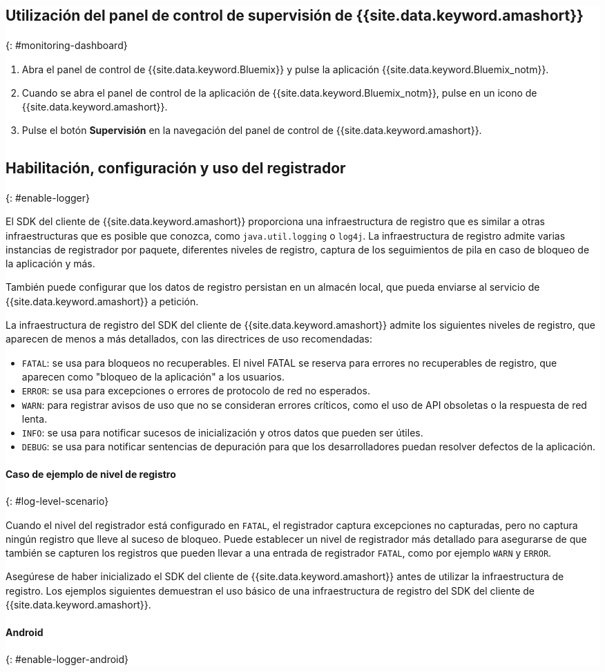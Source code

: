 ## Utilización del panel de control de supervisión de {{site.data.keyword.amashort}}
{: #monitoring-dashboard}

1. Abra el panel de control de {{site.data.keyword.Bluemix}} y pulse la aplicación {{site.data.keyword.Bluemix_notm}}.

2. Cuando se abra el panel de control de la aplicación de {{site.data.keyword.Bluemix_notm}}, pulse en un icono de {{site.data.keyword.amashort}}.

3. Pulse el botón **Supervisión** en la navegación del panel de control de {{site.data.keyword.amashort}}.


## Habilitación, configuración y uso del registrador
{: #enable-logger}

El SDK del cliente de {{site.data.keyword.amashort}} proporciona una infraestructura de registro que es similar a otras infraestructuras que es posible que conozca, como `java.util.logging` o `log4j`. La infraestructura de registro admite varias instancias de registrador por paquete, diferentes niveles de registro, captura de los seguimientos de pila en caso de bloqueo de la aplicación y más.

También puede configurar que los datos de registro persistan en un almacén local, que pueda enviarse al servicio de {{site.data.keyword.amashort}} a petición.

La infraestructura de registro del SDK del cliente de {{site.data.keyword.amashort}} admite los siguientes niveles de registro, que aparecen de menos a más detallados, con las directrices de uso recomendadas:

* `FATAL`: se usa para bloqueos no recuperables. El nivel FATAL se reserva para errores no recuperables de registro, que aparecen como "bloqueo de la aplicación" a los usuarios.
* `ERROR`: se usa para excepciones o errores de protocolo de red no esperados.
* `WARN`: para registrar avisos de uso que no se consideran errores críticos, como el uso de API obsoletas o la respuesta de red lenta.
* `INFO`: se usa para notificar sucesos de inicialización y otros datos que pueden ser útiles.
* `DEBUG`: se usa para notificar sentencias de depuración para que los desarrolladores puedan resolver defectos de la aplicación.

#### Caso de ejemplo de nivel de registro
{: #log-level-scenario}

Cuando el nivel del registrador está configurado en `FATAL`, el registrador captura excepciones no capturadas, pero no captura ningún registro que lleve al suceso de bloqueo. Puede establecer un nivel de registrador más detallado para asegurarse de que también se capturen los registros que pueden llevar a una entrada de registrador `FATAL`, como por ejemplo `WARN` y `ERROR`.

Asegúrese de haber inicializado el SDK del cliente de {{site.data.keyword.amashort}} antes de utilizar la infraestructura de registro. Los ejemplos siguientes demuestran el uso básico de una infraestructura de registro del SDK del cliente de {{site.data.keyword.amashort}}.



#### Android
{: #enable-logger-android}
